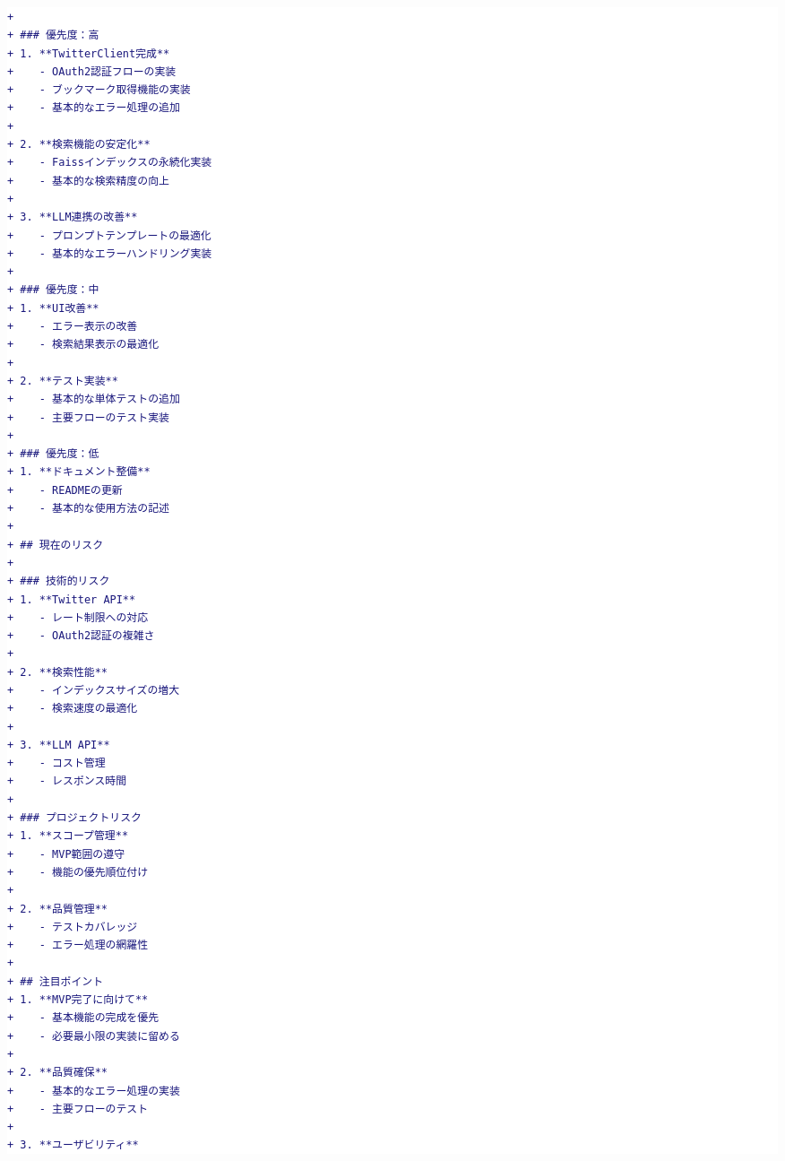 ```diff
+ 
+ ### 優先度：高
+ 1. **TwitterClient完成**
+    - OAuth2認証フローの実装
+    - ブックマーク取得機能の実装
+    - 基本的なエラー処理の追加
+ 
+ 2. **検索機能の安定化**
+    - Faissインデックスの永続化実装
+    - 基本的な検索精度の向上
+ 
+ 3. **LLM連携の改善**
+    - プロンプトテンプレートの最適化
+    - 基本的なエラーハンドリング実装
+ 
+ ### 優先度：中
+ 1. **UI改善**
+    - エラー表示の改善
+    - 検索結果表示の最適化
+ 
+ 2. **テスト実装**
+    - 基本的な単体テストの追加
+    - 主要フローのテスト実装
+ 
+ ### 優先度：低
+ 1. **ドキュメント整備**
+    - READMEの更新
+    - 基本的な使用方法の記述
+ 
+ ## 現在のリスク
+ 
+ ### 技術的リスク
+ 1. **Twitter API**
+    - レート制限への対応
+    - OAuth2認証の複雑さ
+ 
+ 2. **検索性能**
+    - インデックスサイズの増大
+    - 検索速度の最適化
+ 
+ 3. **LLM API**
+    - コスト管理
+    - レスポンス時間
+ 
+ ### プロジェクトリスク
+ 1. **スコープ管理**
+    - MVP範囲の遵守
+    - 機能の優先順位付け
+ 
+ 2. **品質管理**
+    - テストカバレッジ
+    - エラー処理の網羅性
+ 
+ ## 注目ポイント
+ 1. **MVP完了に向けて**
+    - 基本機能の完成を優先
+    - 必要最小限の実装に留める
+ 
+ 2. **品質確保**
+    - 基本的なエラー処理の実装
+    - 主要フローのテスト
+ 
+ 3. **ユーザビリティ**
```
